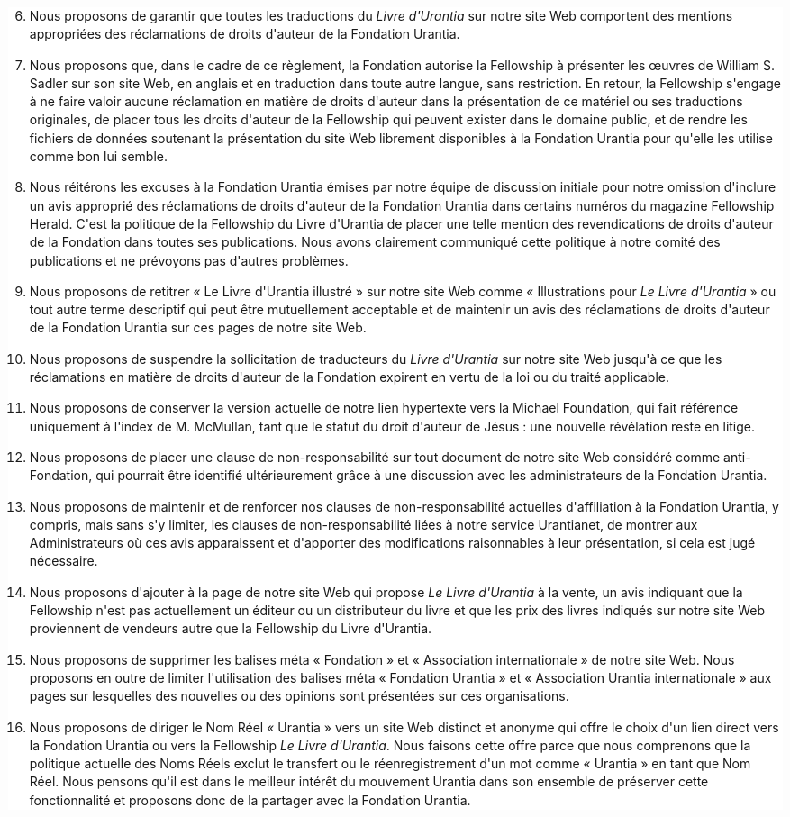 6. Nous proposons de garantir que toutes les traductions du _Livre d'Urantia_ sur notre site Web comportent des mentions appropriées des réclamations de droits d'auteur de la Fondation Urantia.

7. Nous proposons que, dans le cadre de ce règlement, la Fondation autorise la Fellowship à présenter les œuvres de William S. Sadler sur son site Web, en anglais et en traduction dans toute autre langue, sans restriction. En retour, la Fellowship s'engage à ne faire valoir aucune réclamation en matière de droits d'auteur dans la présentation de ce matériel ou ses traductions originales, de placer tous les droits d'auteur de la Fellowship qui peuvent exister dans le domaine public, et de rendre les fichiers de données soutenant la présentation du site Web librement disponibles à la Fondation Urantia pour qu'elle les utilise comme bon lui semble.

8. Nous réitérons les excuses à la Fondation Urantia émises par notre équipe de discussion initiale pour notre omission d'inclure un avis approprié des réclamations de droits d'auteur de la Fondation Urantia dans certains numéros du magazine Fellowship Herald. C'est la politique de la Fellowship du Livre d'Urantia de placer une telle mention des revendications de droits d'auteur de la Fondation dans toutes ses publications. Nous avons clairement communiqué cette politique à notre comité des publications et ne prévoyons pas d'autres problèmes.

9. Nous proposons de retitrer « Le Livre d'Urantia illustré » sur notre site Web comme « Illustrations pour _Le Livre d'Urantia_ » ou tout autre terme descriptif qui peut être mutuellement acceptable et de maintenir un avis des réclamations de droits d'auteur de la Fondation Urantia sur ces pages de notre site Web.

10. Nous proposons de suspendre la sollicitation de traducteurs du _Livre d'Urantia_ sur notre site Web jusqu'à ce que les réclamations en matière de droits d'auteur de la Fondation expirent en vertu de la loi ou du traité applicable.

11. Nous proposons de conserver la version actuelle de notre lien hypertexte vers la Michael Foundation, qui fait référence uniquement à l'index de M. McMullan, tant que le statut du droit d'auteur de Jésus : une nouvelle révélation reste en litige.

12. Nous proposons de placer une clause de non-responsabilité sur tout document de notre site Web considéré comme anti-Fondation, qui pourrait être identifié ultérieurement grâce à une discussion avec les administrateurs de la Fondation Urantia.

13. Nous proposons de maintenir et de renforcer nos clauses de non-responsabilité actuelles d'affiliation à la Fondation Urantia, y compris, mais sans s'y limiter, les clauses de non-responsabilité liées à notre service Urantianet, de montrer aux Administrateurs où ces avis apparaissent et d'apporter des modifications raisonnables à leur présentation, si cela est jugé nécessaire. 

14. Nous proposons d'ajouter à la page de notre site Web qui propose _Le Livre d'Urantia_ à la vente, un avis indiquant que la Fellowship n'est pas actuellement un éditeur ou un distributeur du livre et que les prix des livres indiqués sur notre site Web proviennent de vendeurs autre que la Fellowship du Livre d'Urantia.

15. Nous proposons de supprimer les balises méta « Fondation » et « Association internationale » de notre site Web. Nous proposons en outre de limiter l'utilisation des balises méta « Fondation Urantia » et « Association Urantia internationale » aux pages sur lesquelles des nouvelles ou des opinions sont présentées sur ces organisations.

16. Nous proposons de diriger le Nom Réel « Urantia » vers un site Web distinct et anonyme qui offre le choix d'un lien direct vers la Fondation Urantia ou vers la Fellowship _Le Livre d'Urantia_. Nous faisons cette offre parce que nous comprenons que la politique actuelle des Noms Réels exclut le transfert ou le réenregistrement d'un mot comme « Urantia » en tant que Nom Réel. Nous pensons qu'il est dans le meilleur intérêt du mouvement Urantia dans son ensemble de préserver cette fonctionnalité et proposons donc de la partager avec la Fondation Urantia.
